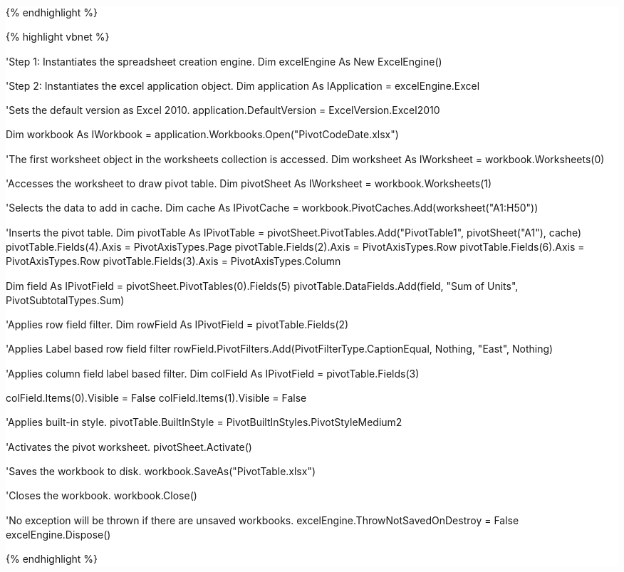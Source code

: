 
{% endhighlight %}

 {% highlight vbnet %}



'Step 1: Instantiates the spreadsheet creation engine.
Dim excelEngine As New ExcelEngine()

'Step 2: Instantiates the excel application object.
Dim application As IApplication = excelEngine.Excel

'Sets the default version as Excel 2010.
application.DefaultVersion = ExcelVersion.Excel2010

Dim workbook As IWorkbook = application.Workbooks.Open("PivotCodeDate.xlsx")


'The first worksheet object in the worksheets collection is accessed.
Dim worksheet As IWorksheet = workbook.Worksheets(0)

'Accesses the worksheet to draw pivot table.
Dim pivotSheet As IWorksheet = workbook.Worksheets(1)

'Selects the data to add in cache.
Dim cache As IPivotCache = workbook.PivotCaches.Add(worksheet("A1:H50"))

'Inserts the pivot table.
Dim pivotTable As IPivotTable = pivotSheet.PivotTables.Add("PivotTable1", pivotSheet("A1"), cache)
pivotTable.Fields(4).Axis = PivotAxisTypes.Page
pivotTable.Fields(2).Axis = PivotAxisTypes.Row
pivotTable.Fields(6).Axis = PivotAxisTypes.Row
pivotTable.Fields(3).Axis = PivotAxisTypes.Column


Dim field As IPivotField = pivotSheet.PivotTables(0).Fields(5)
pivotTable.DataFields.Add(field, "Sum of Units", PivotSubtotalTypes.Sum)

'Applies row field filter.
Dim rowField As IPivotField = pivotTable.Fields(2)

'Applies Label based row field filter
rowField.PivotFilters.Add(PivotFilterType.CaptionEqual, Nothing, "East", Nothing)

'Applies column field label based filter.
Dim colField As IPivotField = pivotTable.Fields(3)

colField.Items(0).Visible = False
colField.Items(1).Visible = False

'Applies built-in style.
pivotTable.BuiltInStyle = PivotBuiltInStyles.PivotStyleMedium2

'Activates the pivot worksheet.
pivotSheet.Activate()

'Saves the workbook to disk.
workbook.SaveAs("PivotTable.xlsx")

'Closes the workbook.
workbook.Close()

'No exception will be thrown if there are unsaved workbooks.
excelEngine.ThrowNotSavedOnDestroy = False
excelEngine.Dispose()

{% endhighlight %}
